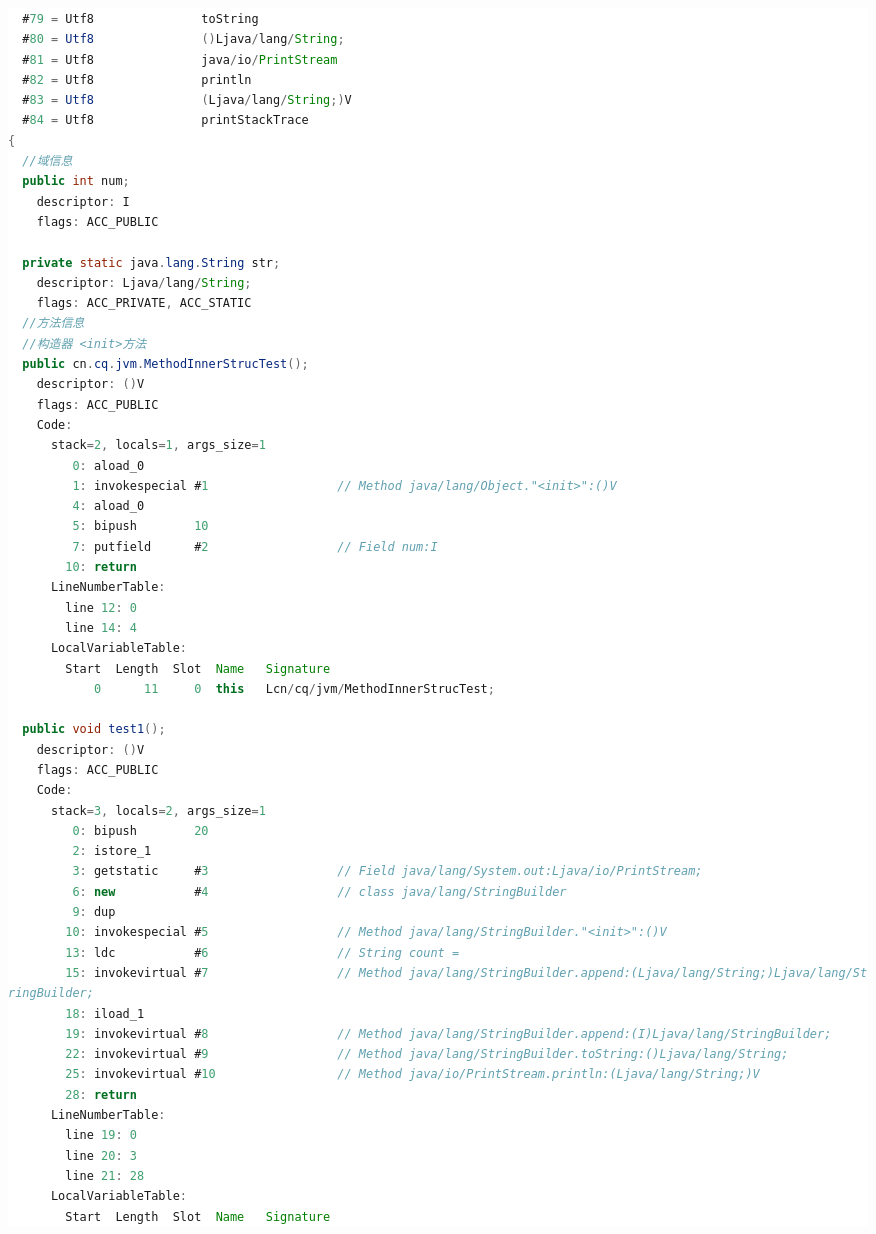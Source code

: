 ```java
  #79 = Utf8               toString
  #80 = Utf8               ()Ljava/lang/String;
  #81 = Utf8               java/io/PrintStream
  #82 = Utf8               println
  #83 = Utf8               (Ljava/lang/String;)V
  #84 = Utf8               printStackTrace
{
  //域信息
  public int num;
    descriptor: I
    flags: ACC_PUBLIC

  private static java.lang.String str;
    descriptor: Ljava/lang/String;
    flags: ACC_PRIVATE, ACC_STATIC
  //方法信息 
  //构造器 <init>方法
  public cn.cq.jvm.MethodInnerStrucTest();
    descriptor: ()V
    flags: ACC_PUBLIC
    Code:
      stack=2, locals=1, args_size=1
         0: aload_0
         1: invokespecial #1                  // Method java/lang/Object."<init>":()V
         4: aload_0
         5: bipush        10
         7: putfield      #2                  // Field num:I
        10: return
      LineNumberTable:
        line 12: 0
        line 14: 4
      LocalVariableTable:
        Start  Length  Slot  Name   Signature
            0      11     0  this   Lcn/cq/jvm/MethodInnerStrucTest;

  public void test1();
    descriptor: ()V
    flags: ACC_PUBLIC
    Code:
      stack=3, locals=2, args_size=1
         0: bipush        20
         2: istore_1
         3: getstatic     #3                  // Field java/lang/System.out:Ljava/io/PrintStream;
         6: new           #4                  // class java/lang/StringBuilder
         9: dup
        10: invokespecial #5                  // Method java/lang/StringBuilder."<init>":()V
        13: ldc           #6                  // String count =
        15: invokevirtual #7                  // Method java/lang/StringBuilder.append:(Ljava/lang/String;)Ljava/lang/StringBuilder;
        18: iload_1
        19: invokevirtual #8                  // Method java/lang/StringBuilder.append:(I)Ljava/lang/StringBuilder;
        22: invokevirtual #9                  // Method java/lang/StringBuilder.toString:()Ljava/lang/String;
        25: invokevirtual #10                 // Method java/io/PrintStream.println:(Ljava/lang/String;)V
        28: return
      LineNumberTable:
        line 19: 0
        line 20: 3
        line 21: 28
      LocalVariableTable:
        Start  Length  Slot  Name   Signature
```